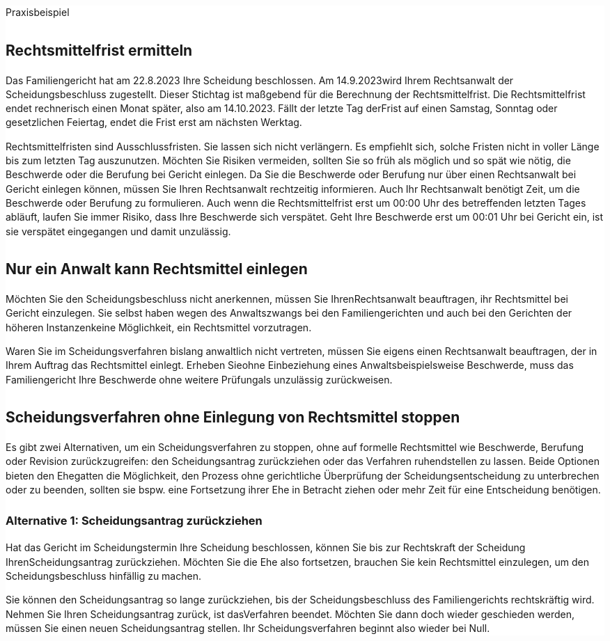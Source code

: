 Praxisbeispiel

## Rechtsmittelfrist ermitteln

Das Familiengericht hat am 22.8.2023 Ihre Scheidung beschlossen. Am 14.9.2023wird Ihrem Rechtsanwalt der Scheidungsbeschluss zugestellt. Dieser Stichtag ist maßgebend für die Berechnung der Rechtsmittelfrist. Die Rechtsmittelfrist endet rechnerisch einen Monat später, also am 14.10.2023. Fällt der letzte Tag derFrist auf einen Samstag, Sonntag oder gesetzlichen Feiertag, endet die Frist erst am nächsten Werktag.

Rechtsmittelfristen sind Ausschlussfristen. Sie lassen sich nicht verlängern. Es empfiehlt sich, solche Fristen nicht in voller Länge bis zum letzten Tag auszunutzen. Möchten Sie Risiken vermeiden, sollten Sie so früh als möglich und so spät wie nötig, die Beschwerde oder die Berufung bei Gericht einlegen. Da Sie die Beschwerde oder Berufung nur über einen Rechtsanwalt bei Gericht einlegen können, müssen Sie Ihren Rechtsanwalt rechtzeitig informieren. Auch Ihr Rechtsanwalt benötigt Zeit, um die Beschwerde oder Berufung zu formulieren. Auch wenn die Rechtsmittelfrist erst um 00:00 Uhr des betreffenden letzten Tages abläuft, laufen Sie immer Risiko, dass Ihre Beschwerde sich verspätet. Geht Ihre Beschwerde erst um 00:01 Uhr bei Gericht ein, ist sie verspätet eingegangen und damit unzulässig.

## Nur ein Anwalt kann Rechtsmittel einlegen

Möchten Sie den Scheidungsbeschluss nicht anerkennen, müssen Sie IhrenRechtsanwalt beauftragen, ihr Rechtsmittel bei Gericht einzulegen. Sie selbst haben wegen des Anwaltszwangs bei den Familiengerichten und auch bei den Gerichten der höheren Instanzenkeine Möglichkeit, ein Rechtsmittel vorzutragen.

Waren Sie im Scheidungsverfahren bislang anwaltlich nicht vertreten, müssen Sie eigens einen Rechtsanwalt beauftragen, der in Ihrem Auftrag das Rechtsmittel einlegt. Erheben Sieohne Einbeziehung eines Anwaltsbeispielsweise Beschwerde, muss das Familiengericht Ihre Beschwerde ohne weitere Prüfungals unzulässig zurückweisen.

## Scheidungsverfahren ohne Einlegung von Rechtsmittel stoppen

Es gibt zwei Alternativen, um ein Scheidungsverfahren zu stoppen, ohne auf formelle Rechtsmittel wie Beschwerde, Berufung oder Revision zurückzugreifen: den Scheidungsantrag zurückziehen oder das Verfahren ruhendstellen zu lassen. Beide Optionen bieten den Ehegatten die Möglichkeit, den Prozess ohne gerichtliche Überprüfung der Scheidungsentscheidung zu unterbrechen oder zu beenden, sollten sie bspw. eine Fortsetzung ihrer Ehe in Betracht ziehen oder mehr Zeit für eine Entscheidung benötigen.

### Alternative 1: Scheidungsantrag zurückziehen

Hat das Gericht im Scheidungstermin Ihre Scheidung beschlossen, können Sie bis zur Rechtskraft der Scheidung IhrenScheidungsantrag zurückziehen. Möchten Sie die Ehe also fortsetzen, brauchen Sie kein Rechtsmittel einzulegen, um den Scheidungsbeschluss hinfällig zu machen.

Sie können den Scheidungsantrag so lange zurückziehen, bis der Scheidungsbeschluss des Familiengerichts rechtskräftig wird. Nehmen Sie Ihren Scheidungsantrag zurück, ist dasVerfahren beendet. Möchten Sie dann doch wieder geschieden werden, müssen Sie einen neuen Scheidungsantrag stellen. Ihr Scheidungsverfahren beginnt also wieder bei Null.
